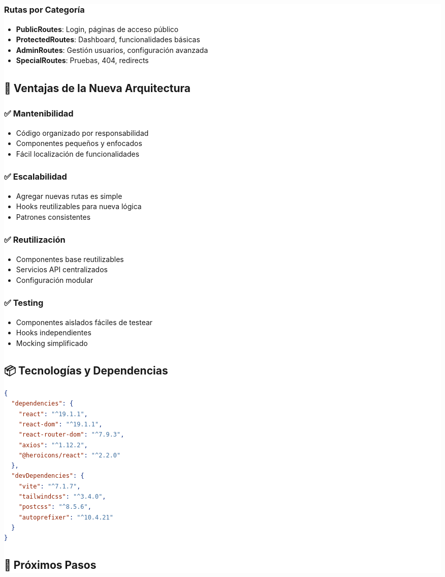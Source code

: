 ### Rutas por Categoría
- **PublicRoutes**: Login, páginas de acceso público
- **ProtectedRoutes**: Dashboard, funcionalidades básicas
- **AdminRoutes**: Gestión usuarios, configuración avanzada
- **SpecialRoutes**: Pruebas, 404, redirects

## 🎯 Ventajas de la Nueva Arquitectura

### ✅ **Mantenibilidad**
- Código organizado por responsabilidad
- Componentes pequeños y enfocados
- Fácil localización de funcionalidades

### ✅ **Escalabilidad**
- Agregar nuevas rutas es simple
- Hooks reutilizables para nueva lógica
- Patrones consistentes

### ✅ **Reutilización**
- Componentes base reutilizables
- Servicios API centralizados
- Configuración modular

### ✅ **Testing**
- Componentes aislados fáciles de testear
- Hooks independientes
- Mocking simplificado

## 📦 Tecnologías y Dependencias

```json
{
  "dependencies": {
    "react": "^19.1.1",
    "react-dom": "^19.1.1",
    "react-router-dom": "^7.9.3",
    "axios": "^1.12.2",
    "@heroicons/react": "^2.2.0"
  },
  "devDependencies": {
    "vite": "^7.1.7",
    "tailwindcss": "^3.4.0",
    "postcss": "^8.5.6",
    "autoprefixer": "^10.4.21"
  }
}
```

## 🚦 Próximos Pasos
